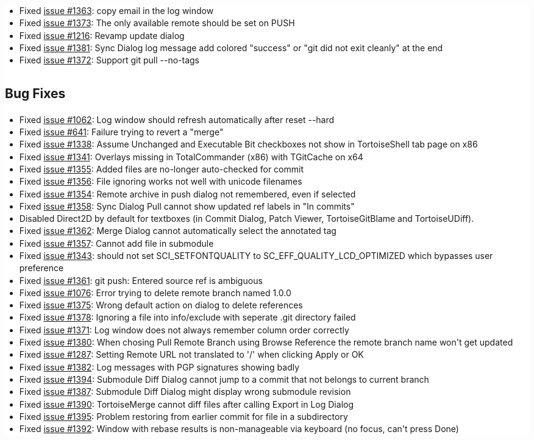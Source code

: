   * Fixed [issue #1363](https://code.google.com/p/tortoisegit/issues/detail?id=#1363): copy email in the log window
  * Fixed [issue #1373](https://code.google.com/p/tortoisegit/issues/detail?id=#1373): The only available remote should be set on PUSH
  * Fixed [issue #1216](https://code.google.com/p/tortoisegit/issues/detail?id=#1216): Revamp update dialog
  * Fixed [issue #1381](https://code.google.com/p/tortoisegit/issues/detail?id=#1381): Sync Dialog log message add colored "success" or "git did not exit cleanly" at the end
  * Fixed [issue #1372](https://code.google.com/p/tortoisegit/issues/detail?id=#1372): Support git pull --no-tags

## Bug Fixes ##
  * Fixed [issue #1062](https://code.google.com/p/tortoisegit/issues/detail?id=#1062): Log window should refresh automatically after reset --hard
  * Fixed [issue #641](https://code.google.com/p/tortoisegit/issues/detail?id=#641): Failure trying to revert a "merge"
  * Fixed [issue #1338](https://code.google.com/p/tortoisegit/issues/detail?id=#1338): Assume Unchanged and Executable Bit checkboxes not show in TortoiseShell tab page on x86
  * Fixed [issue #1341](https://code.google.com/p/tortoisegit/issues/detail?id=#1341): Overlays missing in TotalCommander (x86) with TGitCache on x64
  * Fixed [issue #1355](https://code.google.com/p/tortoisegit/issues/detail?id=#1355): Added files are no-longer auto-checked for commit
  * Fixed [issue #1356](https://code.google.com/p/tortoisegit/issues/detail?id=#1356): File ignoring works not well with unicode filenames
  * Fixed [issue #1354](https://code.google.com/p/tortoisegit/issues/detail?id=#1354): Remote archive in push dialog not remembered, even if selected
  * Fixed [issue #1358](https://code.google.com/p/tortoisegit/issues/detail?id=#1358): Sync Dialog Pull cannot show updated ref labels in "In commits"
  * Disabled Direct2D by default for textboxes (in Commit Dialog, Patch Viewer, TortoiseGitBlame and TortoiseUDiff).
  * Fixed [issue #1362](https://code.google.com/p/tortoisegit/issues/detail?id=#1362): Merge Dialog cannot automatically select the annotated tag
  * Fixed [issue #1357](https://code.google.com/p/tortoisegit/issues/detail?id=#1357): Cannot add file in submodule
  * Fixed [issue #1343](https://code.google.com/p/tortoisegit/issues/detail?id=#1343): should not set SCI\_SETFONTQUALITY to SC\_EFF\_QUALITY\_LCD\_OPTIMIZED which bypasses user preference
  * Fixed [issue #1361](https://code.google.com/p/tortoisegit/issues/detail?id=#1361): git push: Entered source ref is ambiguous
  * Fixed [issue #1076](https://code.google.com/p/tortoisegit/issues/detail?id=#1076): Error trying to delete remote branch named 1.0.0
  * Fixed [issue #1375](https://code.google.com/p/tortoisegit/issues/detail?id=#1375): Wrong default action on dialog to delete references
  * Fixed [issue #1378](https://code.google.com/p/tortoisegit/issues/detail?id=#1378): Ignoring a file into info/exclude with seperate .git directory failed
  * Fixed [issue #1371](https://code.google.com/p/tortoisegit/issues/detail?id=#1371): Log window does not always remember column order correctly
  * Fixed [issue #1380](https://code.google.com/p/tortoisegit/issues/detail?id=#1380): When chosing Pull Remote Branch using Browse Reference the remote branch name won't get updated
  * Fixed [issue #1287](https://code.google.com/p/tortoisegit/issues/detail?id=#1287): Setting Remote URL not translated to '/' when clicking Apply or OK
  * Fixed [issue #1382](https://code.google.com/p/tortoisegit/issues/detail?id=#1382): Log messages with PGP signatures showing badly
  * Fixed [issue #1394](https://code.google.com/p/tortoisegit/issues/detail?id=#1394): Submodule Diff Dialog cannot jump to a commit that not belongs to current branch
  * Fixed [issue #1387](https://code.google.com/p/tortoisegit/issues/detail?id=#1387): Submodule Diff Dialog might display wrong submodule revision
  * Fixed [issue #1390](https://code.google.com/p/tortoisegit/issues/detail?id=#1390): TortoiseMerge cannot diff files after calling Export in Log Dialog
  * Fixed [issue #1395](https://code.google.com/p/tortoisegit/issues/detail?id=#1395): Problem restoring from earlier commit for file in a subdirectory
  * Fixed [issue #1392](https://code.google.com/p/tortoisegit/issues/detail?id=#1392): Window with rebase results is non-manageable via keyboard (no focus, can't press Done)